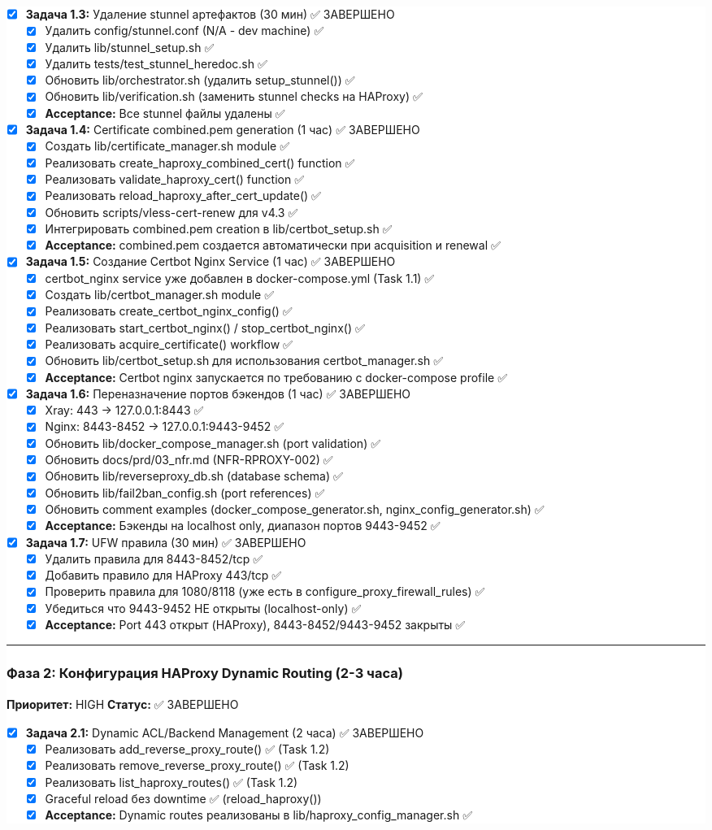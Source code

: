 - [x] **Задача 1.3:** Удаление stunnel артефактов (30 мин) ✅ ЗАВЕРШЕНО
  - [x] Удалить config/stunnel.conf (N/A - dev machine) ✅
  - [x] Удалить lib/stunnel_setup.sh ✅
  - [x] Удалить tests/test_stunnel_heredoc.sh ✅
  - [x] Обновить lib/orchestrator.sh (удалить setup_stunnel()) ✅
  - [x] Обновить lib/verification.sh (заменить stunnel checks на HAProxy) ✅
  - [x] **Acceptance:** Все stunnel файлы удалены ✅

- [x] **Задача 1.4:** Certificate combined.pem generation (1 час) ✅ ЗАВЕРШЕНО
  - [x] Создать lib/certificate_manager.sh module ✅
  - [x] Реализовать create_haproxy_combined_cert() function ✅
  - [x] Реализовать validate_haproxy_cert() function ✅
  - [x] Реализовать reload_haproxy_after_cert_update() ✅
  - [x] Обновить scripts/vless-cert-renew для v4.3 ✅
  - [x] Интегрировать combined.pem creation в lib/certbot_setup.sh ✅
  - [x] **Acceptance:** combined.pem создается автоматически при acquisition и renewal ✅

- [x] **Задача 1.5:** Создание Certbot Nginx Service (1 час) ✅ ЗАВЕРШЕНО
  - [x] certbot_nginx service уже добавлен в docker-compose.yml (Task 1.1) ✅
  - [x] Создать lib/certbot_manager.sh module ✅
  - [x] Реализовать create_certbot_nginx_config() ✅
  - [x] Реализовать start_certbot_nginx() / stop_certbot_nginx() ✅
  - [x] Реализовать acquire_certificate() workflow ✅
  - [x] Обновить lib/certbot_setup.sh для использования certbot_manager.sh ✅
  - [x] **Acceptance:** Certbot nginx запускается по требованию с docker-compose profile ✅

- [x] **Задача 1.6:** Переназначение портов бэкендов (1 час) ✅ ЗАВЕРШЕНО
  - [x] Xray: 443 → 127.0.0.1:8443 ✅
  - [x] Nginx: 8443-8452 → 127.0.0.1:9443-9452 ✅
  - [x] Обновить lib/docker_compose_manager.sh (port validation) ✅
  - [x] Обновить docs/prd/03_nfr.md (NFR-RPROXY-002) ✅
  - [x] Обновить lib/reverseproxy_db.sh (database schema) ✅
  - [x] Обновить lib/fail2ban_config.sh (port references) ✅
  - [x] Обновить comment examples (docker_compose_generator.sh, nginx_config_generator.sh) ✅
  - [x] **Acceptance:** Бэкенды на localhost only, диапазон портов 9443-9452 ✅

- [x] **Задача 1.7:** UFW правила (30 мин) ✅ ЗАВЕРШЕНО
  - [x] Удалить правила для 8443-8452/tcp ✅
  - [x] Добавить правило для HAProxy 443/tcp ✅
  - [x] Проверить правила для 1080/8118 (уже есть в configure_proxy_firewall_rules) ✅
  - [x] Убедиться что 9443-9452 НЕ открыты (localhost-only) ✅
  - [x] **Acceptance:** Port 443 открыт (HAProxy), 8443-8452/9443-9452 закрыты ✅

---

### Фаза 2: Конфигурация HAProxy Dynamic Routing (2-3 часа)
**Приоритет:** HIGH
**Статус:** ✅ ЗАВЕРШЕНО

- [x] **Задача 2.1:** Dynamic ACL/Backend Management (2 часа) ✅ ЗАВЕРШЕНО
  - [x] Реализовать add_reverse_proxy_route() ✅ (Task 1.2)
  - [x] Реализовать remove_reverse_proxy_route() ✅ (Task 1.2)
  - [x] Реализовать list_haproxy_routes() ✅ (Task 1.2)
  - [x] Graceful reload без downtime ✅ (reload_haproxy())
  - [x] **Acceptance:** Dynamic routes реализованы в lib/haproxy_config_manager.sh ✅
